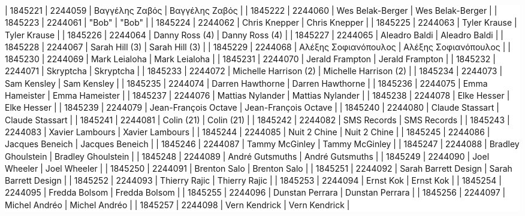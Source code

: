 | 1845221 | 2244059 | Βαγγέλης Ζαβός | Βαγγέλης Ζαβός |
| 1845222 | 2244060 | Wes Belak-Berger | Wes Belak-Berger |
| 1845223 | 2244061 | "Bob" | "Bob" |
| 1845224 | 2244062 | Chris Knepper | Chris Knepper |
| 1845225 | 2244063 | Tyler Krause | Tyler Krause |
| 1845226 | 2244064 | Danny Ross (4) | Danny Ross (4) |
| 1845227 | 2244065 | Aleadro Baldi | Aleadro Baldi |
| 1845228 | 2244067 | Sarah Hill (3) | Sarah Hill (3) |
| 1845229 | 2244068 | Αλέξης Σοφιανόπουλος | Αλέξης Σοφιανόπουλος |
| 1845230 | 2244069 | Mark Leialoha | Mark Leialoha |
| 1845231 | 2244070 | Jerald Frampton | Jerald Frampton |
| 1845232 | 2244071 | Skryptcha | Skryptcha |
| 1845233 | 2244072 | Michelle Harrison (2) | Michelle Harrison (2) |
| 1845234 | 2244073 | Sam Kensley | Sam Kensley |
| 1845235 | 2244074 | Darren Hawthorne | Darren Hawthorne |
| 1845236 | 2244075 | Emma Hameister | Emma Hameister |
| 1845237 | 2244076 | Mattias Nylander | Mattias Nylander |
| 1845238 | 2244078 | Elke Hesser | Elke Hesser |
| 1845239 | 2244079 | Jean-François Octave | Jean-François Octave |
| 1845240 | 2244080 | Claude Stassart | Claude Stassart |
| 1845241 | 2244081 | Colin (21) | Colin (21) |
| 1845242 | 2244082 | SMS Records | SMS Records |
| 1845243 | 2244083 | Xavier Lambours | Xavier Lambours |
| 1845244 | 2244085 | Nuit 2 Chine | Nuit 2 Chine |
| 1845245 | 2244086 | Jacques Beneich | Jacques Beneich |
| 1845246 | 2244087 | Tammy McGinley | Tammy McGinley |
| 1845247 | 2244088 | Bradley Ghoulstein | Bradley Ghoulstein |
| 1845248 | 2244089 | André Gutsmuths | André Gutsmuths |
| 1845249 | 2244090 | Joel Wheeler | Joel Wheeler |
| 1845250 | 2244091 | Brenton Salo | Brenton Salo |
| 1845251 | 2244092 | Sarah Barrett Design | Sarah Barrett Design |
| 1845252 | 2244093 | Thierry Rajic | Thierry Rajic |
| 1845253 | 2244094 | Ernst Kok | Ernst Kok |
| 1845254 | 2244095 | Fredda Bolsom | Fredda Bolsom |
| 1845255 | 2244096 | Dunstan Perrara | Dunstan Perrara |
| 1845256 | 2244097 | Michel Andréo | Michel Andréo |
| 1845257 | 2244098 | Vern Kendrick | Vern Kendrick |